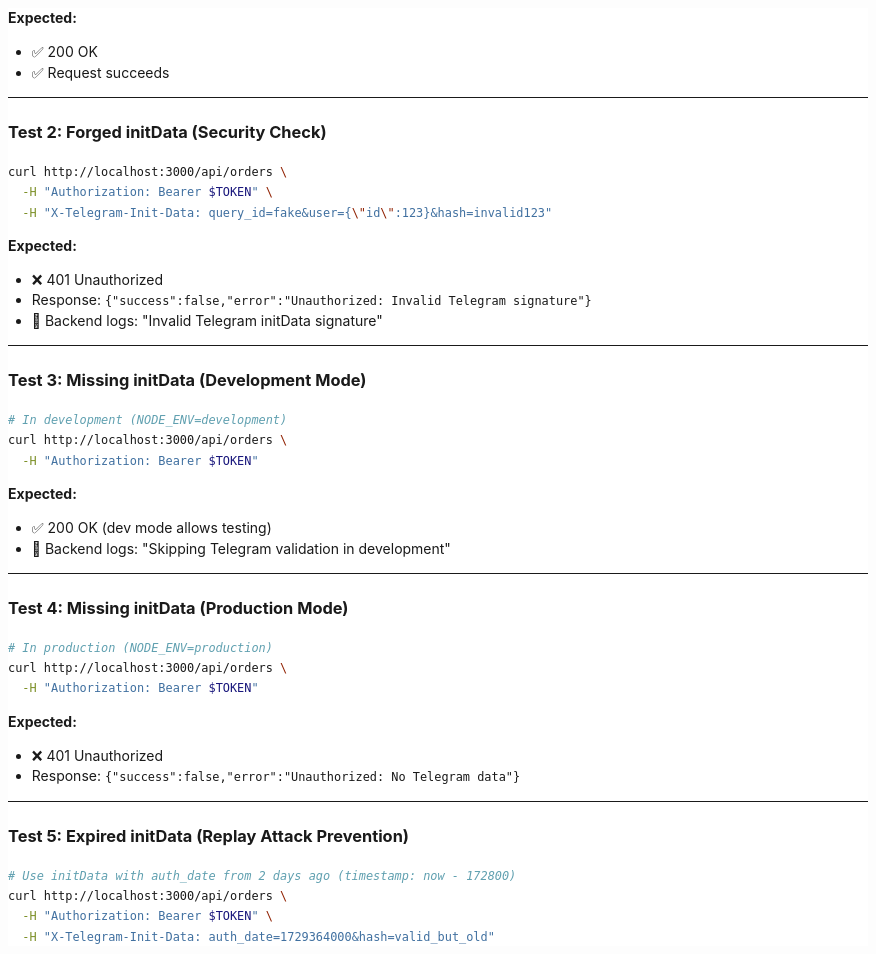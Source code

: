 **Expected:**
- ✅ 200 OK
- ✅ Request succeeds

---

### Test 2: Forged initData (Security Check)

```bash
curl http://localhost:3000/api/orders \
  -H "Authorization: Bearer $TOKEN" \
  -H "X-Telegram-Init-Data: query_id=fake&user={\"id\":123}&hash=invalid123"
```

**Expected:**
- ❌ 401 Unauthorized
- Response: `{"success":false,"error":"Unauthorized: Invalid Telegram signature"}`
- 📝 Backend logs: "Invalid Telegram initData signature"

---

### Test 3: Missing initData (Development Mode)

```bash
# In development (NODE_ENV=development)
curl http://localhost:3000/api/orders \
  -H "Authorization: Bearer $TOKEN"
```

**Expected:**
- ✅ 200 OK (dev mode allows testing)
- 📝 Backend logs: "Skipping Telegram validation in development"

---

### Test 4: Missing initData (Production Mode)

```bash
# In production (NODE_ENV=production)
curl http://localhost:3000/api/orders \
  -H "Authorization: Bearer $TOKEN"
```

**Expected:**
- ❌ 401 Unauthorized
- Response: `{"success":false,"error":"Unauthorized: No Telegram data"}`

---

### Test 5: Expired initData (Replay Attack Prevention)

```bash
# Use initData with auth_date from 2 days ago (timestamp: now - 172800)
curl http://localhost:3000/api/orders \
  -H "Authorization: Bearer $TOKEN" \
  -H "X-Telegram-Init-Data: auth_date=1729364000&hash=valid_but_old"
```
